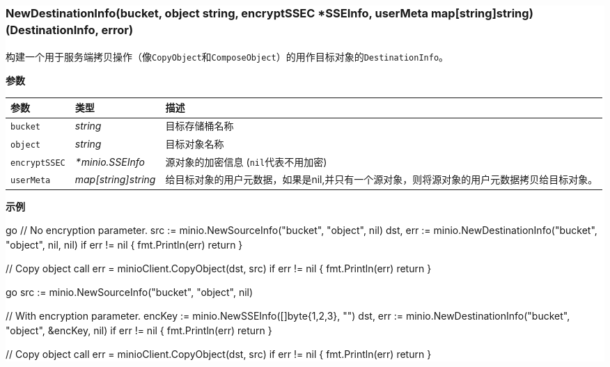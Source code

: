 
<a name="NewDestinationInfo"></a>
### NewDestinationInfo(bucket, object string, encryptSSEC *SSEInfo, userMeta map[string]string) (DestinationInfo, error)
构建一个用于服务端拷贝操作（像`CopyObject`和`ComposeObject`）的用作目标对象的`DestinationInfo`。

__参数__

| 参数         | 类型                | 描述                                                                                                    |
| :---          | :---                | :---                                                                                                           |
| `bucket`      | _string_            | 目标存储桶名称                                                                                 |
| `object`      | _string_            | 目标对象名称                                                                                |
| `encryptSSEC` | _*minio.SSEInfo_    | 源对象的加密信息 (`nil`代表不用加密)                                               |
| `userMeta`    | _map[string]string_ | 给目标对象的用户元数据，如果是nil,并只有一个源对象，则将源对象的用户元数据拷贝给目标对象。|

__示例__

go
// No encryption parameter.
src := minio.NewSourceInfo("bucket", "object", nil)
dst, err := minio.NewDestinationInfo("bucket", "object", nil, nil)
if err != nil {
    fmt.Println(err)
    return
}

// Copy object call
err = minioClient.CopyObject(dst, src)
if err != nil {
    fmt.Println(err)
    return
}


go
src := minio.NewSourceInfo("bucket", "object", nil)

// With encryption parameter.
encKey := minio.NewSSEInfo([]byte{1,2,3}, "")
dst, err := minio.NewDestinationInfo("bucket", "object", &encKey, nil)
if err != nil {
    fmt.Println(err)
    return
}

// Copy object call
err = minioClient.CopyObject(dst, src)
if err != nil {
    fmt.Println(err)
    return
}
